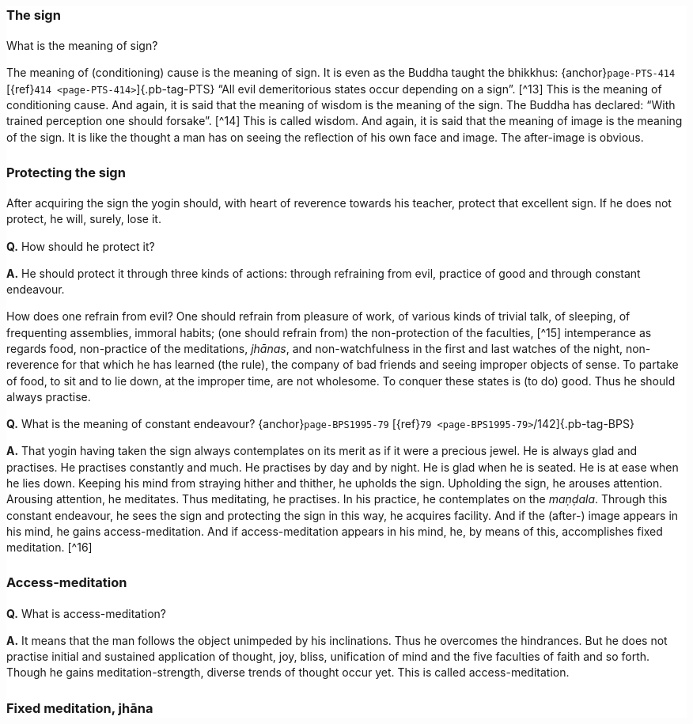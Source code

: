 ### The sign



What is the meaning of sign?

The meaning of (conditioning) cause is the meaning of sign. It is even as the Buddha taught the bhikkhus: {anchor}`page-PTS-414` [{ref}`414 <page-PTS-414>`]{.pb-tag-PTS}  “All evil demeritorious states occur depending on a sign”. [^13] This is the meaning of conditioning cause. And again, it is said that the meaning of wisdom is the meaning of the sign. The Buddha has declared: “With trained perception one should forsake”. [^14] This is called wisdom. And again, it is said that the meaning of image is the meaning of the sign. It is like the thought a man has on seeing the reflection of his own face and image. The after-image is obvious.

### Protecting the sign



After acquiring the sign the yogin should, with heart of reverence towards his teacher, protect that excellent sign. If he does not protect, he will, surely, lose it.

**Q.** How should he protect it?

**A.** He should protect it through three kinds of actions: through refraining from evil, practice of good and through constant endeavour.

How does one refrain from evil? One should refrain from pleasure of work, of various kinds of trivial talk, of sleeping, of frequenting assemblies, immoral habits; (one should refrain from) the non-protection of the faculties, [^15] intemperance as regards food, non-practice of the meditations, *jhānas*, and non-watchfulness in the first and last watches of the night, non-reverence for that which he has learned (the rule), the company of bad friends and seeing improper objects of sense. To partake of food, to sit and to lie down, at the improper time, are not wholesome. To conquer these states is (to do) good. Thus he should always practise.

**Q.** What is the meaning of constant endeavour? {anchor}`page-BPS1995-79` [{ref}`79 <page-BPS1995-79>`/142]{.pb-tag-BPS}  

**A.** That yogin having taken the sign always contemplates on its merit as if it were a precious jewel. He is always glad and practises. He practises constantly and much. He practises by day and by night. He is glad when he is seated. He is at ease when he lies down. Keeping his mind from straying hither and thither, he upholds the sign. Upholding the sign, he arouses attention. Arousing attention, he meditates. Thus meditating, he practises. In his practice, he contemplates on the *maṇḍala*. Through this constant endeavour, he sees the sign and protecting the sign in this way, he acquires facility. And if the (after-) image appears in his mind, he gains access-meditation. And if access-meditation appears in his mind, he, by means of this, accomplishes fixed meditation. [^16]

### Access-meditation



**Q.** What is access-meditation?

**A.** It means that the man follows the object unimpeded by his inclinations. Thus he overcomes the hindrances. But he does not practise initial and sustained application of thought, joy, bliss, unification of mind and the five faculties of faith and so forth. Though he gains meditation-strength, diverse trends of thought occur yet. This is called access-meditation.

### Fixed meditation, jhāna
